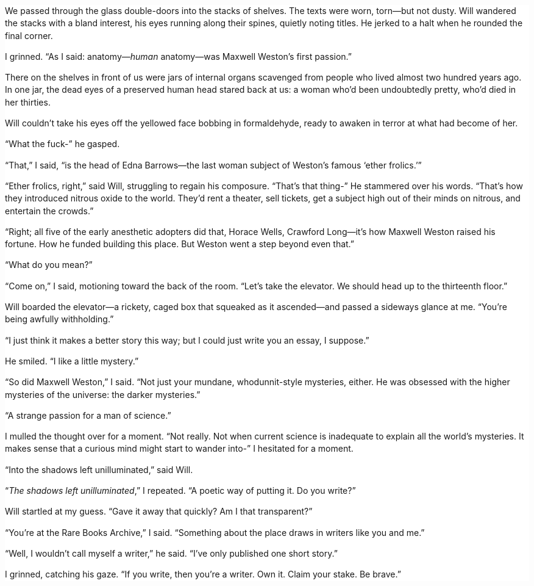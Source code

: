 We passed through the glass double-doors into the stacks of shelves. The texts were worn, torn—but not dusty. Will wandered the stacks with a bland interest, his eyes running along their spines, quietly noting titles. He jerked to a halt when he rounded the final corner.

I grinned. “As I said: anatomy—*human* anatomy—was Maxwell Weston’s first passion.”

There on the shelves in front of us were jars of internal organs scavenged from people who lived almost two hundred years ago. In one jar, the dead eyes of a preserved human head stared back at us: a woman who’d been undoubtedly pretty, who’d died in her thirties.

Will couldn’t take his eyes off the yellowed face bobbing in formaldehyde, ready to awaken in terror at what had become of her.

“What the fuck-” he gasped.

“That,” I said, “is the head of Edna Barrows—the last woman subject of Weston’s famous ‘ether frolics.’”

“Ether frolics, right,” said Will, struggling to regain his composure. “That’s that thing-” He stammered over his words. “That’s how they introduced nitrous oxide to the world. They’d rent a theater, sell tickets, get a subject high out of their minds on nitrous, and entertain the crowds.”

“Right; all five of the early anesthetic adopters did that, Horace Wells, Crawford Long—it’s how Maxwell Weston raised his fortune. How he funded building this place. But Weston went a step beyond even that.”

“What do you mean?”

“Come on,” I said, motioning toward the back of the room. “Let’s take the elevator. We should head up to the thirteenth floor.”

Will boarded the elevator—a rickety, caged box that squeaked as it ascended—and passed a sideways glance at me. “You’re being awfully withholding.”

“I just think it makes a better story this way; but I could just write you an essay, I suppose.”

He smiled. “I like a little mystery.”

“So did Maxwell Weston,” I said. “Not just your mundane, whodunnit-style mysteries, either. He was obsessed with the higher mysteries of the universe: the darker mysteries.”

“A strange passion for a man of science.”

I mulled the thought over for a moment. “Not really. Not when current science is inadequate to explain all the world’s mysteries. It makes sense that a curious mind might start to wander into-” I hesitated for a moment.

“Into the shadows left unilluminated,” said Will.

“*The shadows left unilluminated*,” I repeated. “A poetic way of putting it. Do you write?”

Will startled at my guess. “Gave it away that quickly? Am I that transparent?”

“You’re at the Rare Books Archive,” I said. “Something about the place draws in writers like you and me.”

“Well, I wouldn’t call myself a writer,” he said. “I’ve only published one short story.”

I grinned, catching his gaze. “If you write, then you’re a writer. Own it. Claim your stake. Be brave.”
